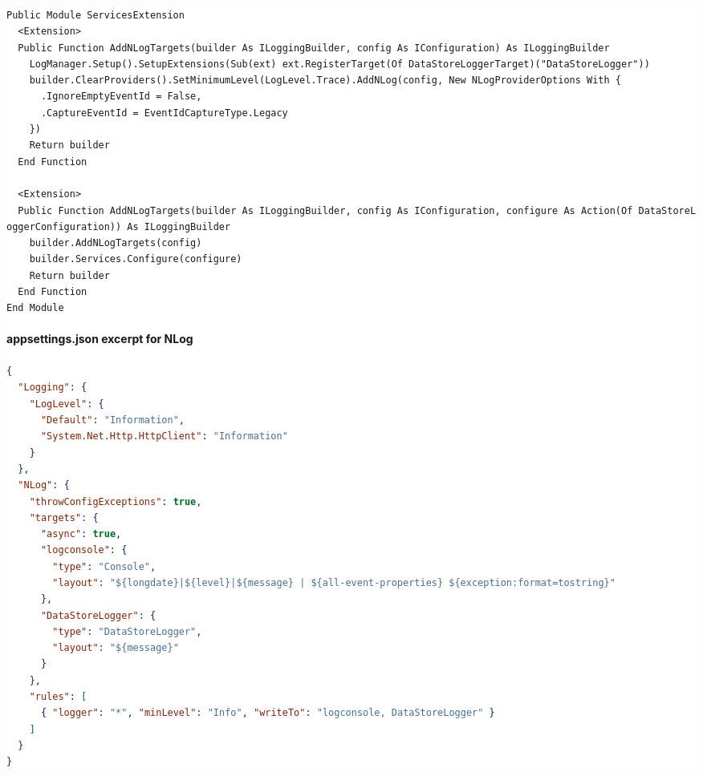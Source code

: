 ```vbnet
Public Module ServicesExtension
  <Extension>
  Public Function AddNLogTargets(builder As ILoggingBuilder, config As IConfiguration) As ILoggingBuilder
    LogManager.Setup().SetupExtensions(Sub(ext) ext.RegisterTarget(Of DataStoreLoggerTarget)("DataStoreLogger"))
    builder.ClearProviders().SetMinimumLevel(LogLevel.Trace).AddNLog(config, New NLogProviderOptions With {
      .IgnoreEmptyEventId = False,
      .CaptureEventId = EventIdCaptureType.Legacy
    })
    Return builder
  End Function

  <Extension>
  Public Function AddNLogTargets(builder As ILoggingBuilder, config As IConfiguration, configure As Action(Of DataStoreLoggerConfiguration)) As ILoggingBuilder
    builder.AddNLogTargets(config)
    builder.Services.Configure(configure)
    Return builder
  End Function
End Module
```

#### appsettings.json excerpt for NLog

```json
{
  "Logging": {
    "LogLevel": {
      "Default": "Information",
      "System.Net.Http.HttpClient": "Information"
    }
  },
  "NLog": {
    "throwConfigExceptions": true,
    "targets": {
      "async": true,
      "logconsole": {
        "type": "Console",
        "layout": "${longdate}|${level}|${message} | ${all-event-properties} ${exception:format=tostring}"
      },
      "DataStoreLogger": {
        "type": "DataStoreLogger",
        "layout": "${message}"
      }
    },
    "rules": [
      { "logger": "*", "minLevel": "Info", "writeTo": "logconsole, DataStoreLogger" }
    ]
  }
}
```
